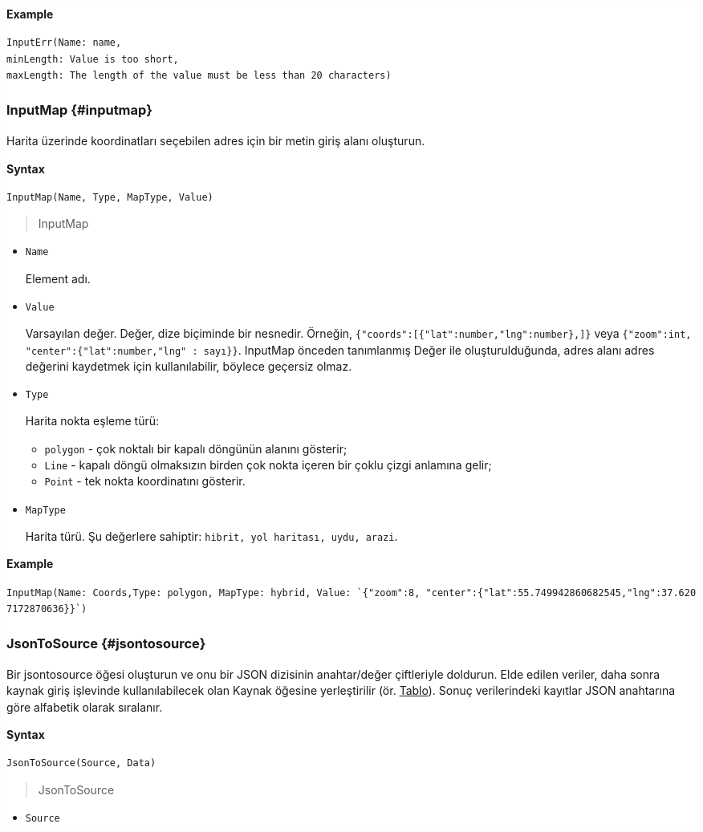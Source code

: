 **Example**

```
InputErr(Name: name,
minLength: Value is too short,
maxLength: The length of the value must be less than 20 characters)
```

### InputMap {#inputmap}

Harita üzerinde koordinatları seçebilen adres için bir metin giriş alanı oluşturun.

**Syntax**
```
InputMap(Name, Type, MapType, Value)
```

> InputMap
  * `Name`

    Element adı.
  * `Value`

    Varsayılan değer.
     Değer, dize biçiminde bir nesnedir. Örneğin, `{"coords":[{"lat":number,"lng":number},]}` veya `{"zoom":int, "center":{"lat":number,"lng" : sayı}}`. InputMap önceden tanımlanmış Değer ile oluşturulduğunda, adres alanı adres değerini kaydetmek için kullanılabilir, böylece geçersiz olmaz.
  * `Type`

    Harita nokta eşleme türü:
    * `polygon` - çok noktalı bir kapalı döngünün alanını gösterir;
    * `Line` - kapalı döngü olmaksızın birden çok nokta içeren bir çoklu çizgi anlamına gelir;
    * `Point` - tek nokta koordinatını gösterir.
  * `MapType`

    Harita türü.
     Şu değerlere sahiptir: `hibrit, yol haritası, uydu, arazi`.

**Example**

```
InputMap(Name: Coords,Type: polygon, MapType: hybrid, Value: `{"zoom":8, "center":{"lat":55.749942860682545,"lng":37.6207172870636}}`)
```

### JsonToSource {#jsontosource}

Bir jsontosource öğesi oluşturun ve onu bir JSON dizisinin anahtar/değer çiftleriyle doldurun. Elde edilen veriler, daha sonra kaynak giriş işlevinde kullanılabilecek olan Kaynak öğesine yerleştirilir (ör. [Tablo](#tablo)).
Sonuç verilerindeki kayıtlar JSON anahtarına göre alfabetik olarak sıralanır.

**Syntax**
```
JsonToSource(Source, Data)
```

> JsonToSource
  * `Source`
